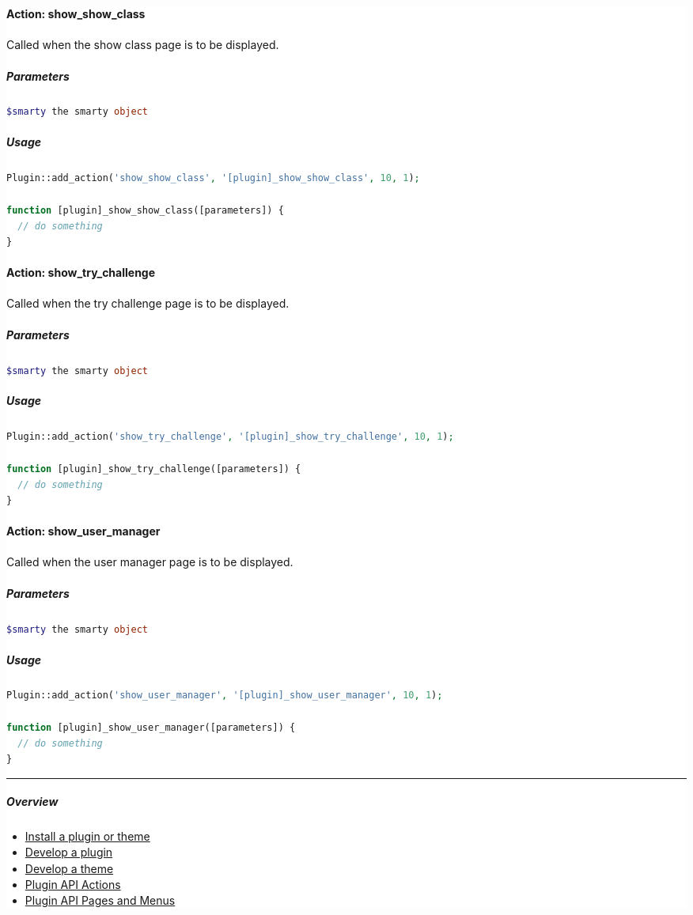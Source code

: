 #### <a name="show_show_class"></a>Action: show_show_class
Called when the show class page is to be displayed.

##### Parameters
```php
$smarty the smarty object
```

##### Usage
```php
Plugin::add_action('show_show_class', '[plugin]_show_show_class', 10, 1);

function [plugin]_show_show_class([parameters]) {
  // do something
}
```

#### <a name="show_try_challenge"></a>Action: show_try_challenge
Called when the try challenge page is to be displayed.

##### Parameters
```php
$smarty the smarty object
```

##### Usage
```php
Plugin::add_action('show_try_challenge', '[plugin]_show_try_challenge', 10, 1);

function [plugin]_show_try_challenge([parameters]) {
  // do something
}
```

#### <a name="show_user_manager"></a>Action: show_user_manager
Called when the user manager page is to be displayed.

##### Parameters
```php
$smarty the smarty object
```

##### Usage
```php
Plugin::add_action('show_user_manager', '[plugin]_show_user_manager', 10, 1);

function [plugin]_show_user_manager([parameters]) {
  // do something
}
```

***

##### Overview

* [Install a plugin or theme](./Plugin-API-Install)
* [Develop a plugin](./Plugin-API-Plugin)
* [Develop a theme](./Plugin-API-Theme)
* [Plugin API Actions](./Plugin-API-Actions)
* [Plugin API Pages and Menus](./Plugin-API-Pages-and-Menus)
